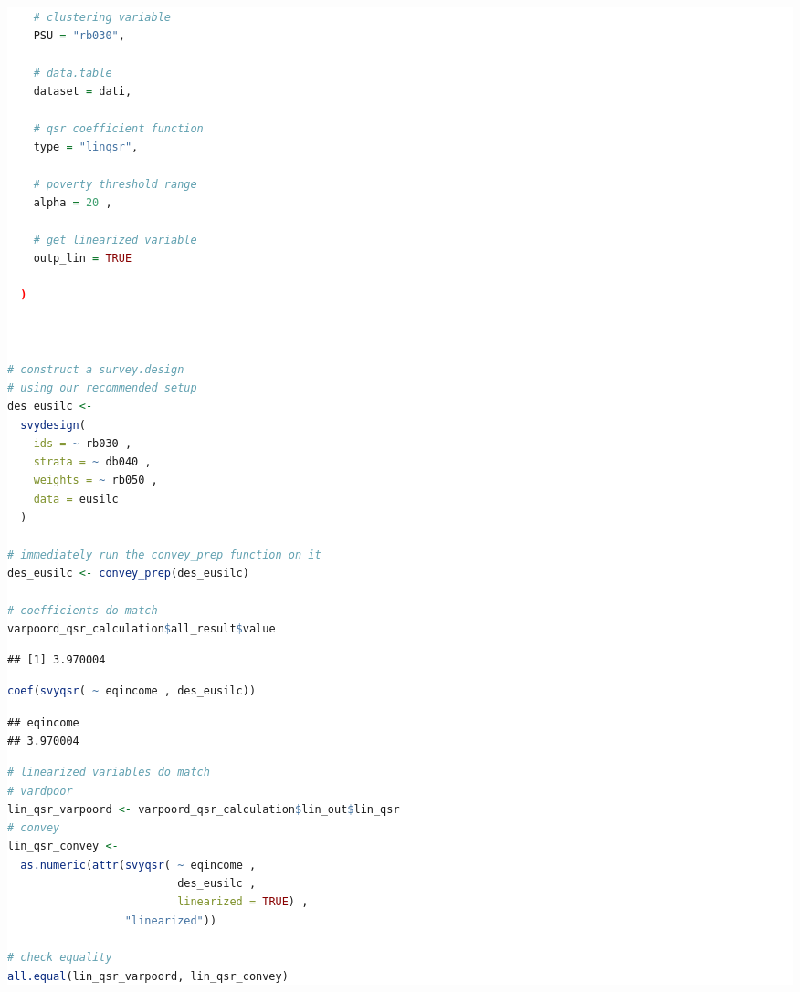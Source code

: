 ```r
    # clustering variable
    PSU = "rb030",
    
    # data.table
    dataset = dati,
    
    # qsr coefficient function
    type = "linqsr",
    
    # poverty threshold range
    alpha = 20 ,
    
    # get linearized variable
    outp_lin = TRUE
    
  )



# construct a survey.design
# using our recommended setup
des_eusilc <-
  svydesign(
    ids = ~ rb030 ,
    strata = ~ db040 ,
    weights = ~ rb050 ,
    data = eusilc
  )

# immediately run the convey_prep function on it
des_eusilc <- convey_prep(des_eusilc)

# coefficients do match
varpoord_qsr_calculation$all_result$value
```

```
## [1] 3.970004
```

```r
coef(svyqsr( ~ eqincome , des_eusilc))
```

```
## eqincome 
## 3.970004
```

```r
# linearized variables do match
# vardpoor
lin_qsr_varpoord <- varpoord_qsr_calculation$lin_out$lin_qsr
# convey
lin_qsr_convey <-
  as.numeric(attr(svyqsr( ~ eqincome ,
                          des_eusilc ,
                          linearized = TRUE) ,
                  "linearized"))

# check equality
all.equal(lin_qsr_varpoord, lin_qsr_convey)
```
